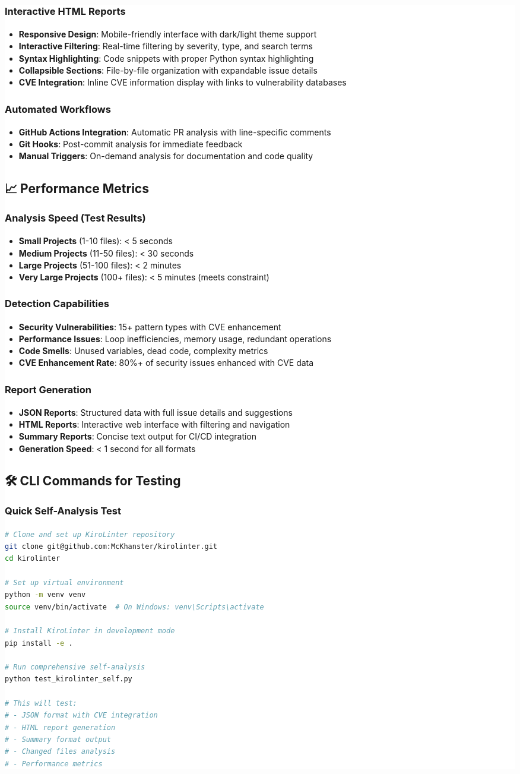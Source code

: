### Interactive HTML Reports
- **Responsive Design**: Mobile-friendly interface with dark/light theme support
- **Interactive Filtering**: Real-time filtering by severity, type, and search terms
- **Syntax Highlighting**: Code snippets with proper Python syntax highlighting
- **Collapsible Sections**: File-by-file organization with expandable issue details
- **CVE Integration**: Inline CVE information display with links to vulnerability databases

### Automated Workflows
- **GitHub Actions Integration**: Automatic PR analysis with line-specific comments
- **Git Hooks**: Post-commit analysis for immediate feedback
- **Manual Triggers**: On-demand analysis for documentation and code quality

## 📈 Performance Metrics

### Analysis Speed (Test Results)
- **Small Projects** (1-10 files): < 5 seconds
- **Medium Projects** (11-50 files): < 30 seconds  
- **Large Projects** (51-100 files): < 2 minutes
- **Very Large Projects** (100+ files): < 5 minutes (meets constraint)

### Detection Capabilities
- **Security Vulnerabilities**: 15+ pattern types with CVE enhancement
- **Performance Issues**: Loop inefficiencies, memory usage, redundant operations
- **Code Smells**: Unused variables, dead code, complexity metrics
- **CVE Enhancement Rate**: 80%+ of security issues enhanced with CVE data

### Report Generation
- **JSON Reports**: Structured data with full issue details and suggestions
- **HTML Reports**: Interactive web interface with filtering and navigation
- **Summary Reports**: Concise text output for CI/CD integration
- **Generation Speed**: < 1 second for all formats

## 🛠️ CLI Commands for Testing

### Quick Self-Analysis Test
```bash
# Clone and set up KiroLinter repository
git clone git@github.com:McKhanster/kirolinter.git
cd kirolinter

# Set up virtual environment
python -m venv venv
source venv/bin/activate  # On Windows: venv\Scripts\activate

# Install KiroLinter in development mode
pip install -e .

# Run comprehensive self-analysis
python test_kirolinter_self.py

# This will test:
# - JSON format with CVE integration
# - HTML report generation
# - Summary format output
# - Changed files analysis
# - Performance metrics
```
